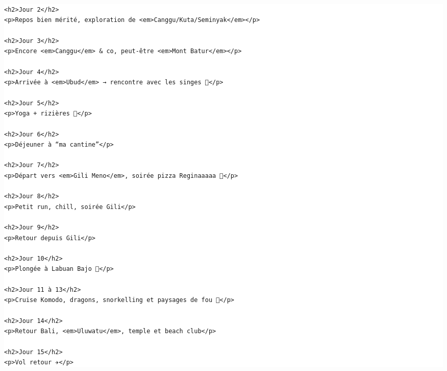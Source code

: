     <h2>Jour 2</h2>
    <p>Repos bien mérité, exploration de <em>Canggu/Kuta/Seminyak</em></p>

    <h2>Jour 3</h2>
    <p>Encore <em>Canggu</em> & co, peut-être <em>Mont Batur</em></p>

    <h2>Jour 4</h2>
    <p>Arrivée à <em>Ubud</em> → rencontre avec les singes 🐒</p>

    <h2>Jour 5</h2>
    <p>Yoga + rizières 🌿</p>

    <h2>Jour 6</h2>
    <p>Déjeuner à “ma cantine”</p>

    <h2>Jour 7</h2>
    <p>Départ vers <em>Gili Meno</em>, soirée pizza Reginaaaaa 🍕</p>

    <h2>Jour 8</h2>
    <p>Petit run, chill, soirée Gili</p>

    <h2>Jour 9</h2>
    <p>Retour depuis Gili</p>

    <h2>Jour 10</h2>
    <p>Plongée à Labuan Bajo 🤿</p>

    <h2>Jour 11 à 13</h2>
    <p>Cruise Komodo, dragons, snorkelling et paysages de fou 🦎</p>

    <h2>Jour 14</h2>
    <p>Retour Bali, <em>Uluwatu</em>, temple et beach club</p>

    <h2>Jour 15</h2>
    <p>Vol retour ✈️</p>
  </div>
  <div class="photos">
